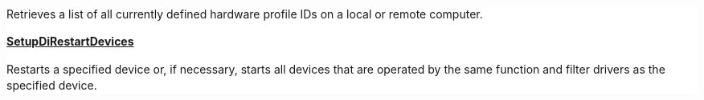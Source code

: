 <td align="left"><p>Retrieves a list of all currently defined hardware profile IDs on a local or remote computer.</p></td>
</tr>
<tr class="even">
<td align="left"><p><a href="https://docs.microsoft.com/windows/desktop/api/setupapi/nf-setupapi-setupdirestartdevices" data-raw-source="[&lt;strong&gt;SetupDiRestartDevices&lt;/strong&gt;](/windows/desktop/api/setupapi/nf-setupapi-setupdirestartdevices)"><strong>SetupDiRestartDevices</strong></a></p></td>
<td align="left"><p>Restarts a specified device or, if necessary, starts all devices that are operated by the same function and filter drivers as the specified device.</p></td>
</tr>
</tbody>
</table>

 

 

